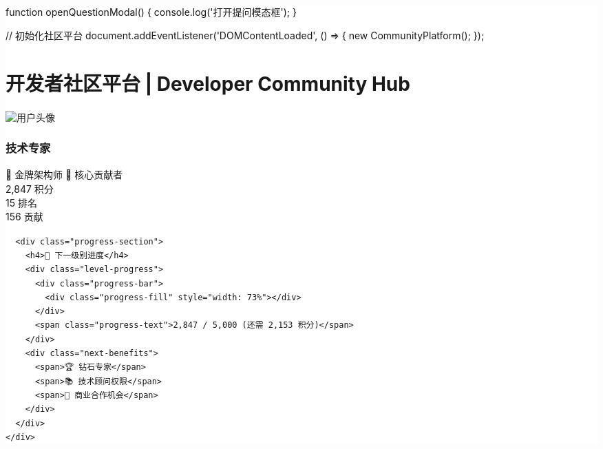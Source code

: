 function openQuestionModal() {
  console.log('打开提问模态框');
}

// 初始化社区平台
document.addEventListener('DOMContentLoaded', () => {
  new CommunityPlatform();
});
</script>
# 开发者社区平台 | Developer Community Hub

<div class="community-platform">
  
  <div class="user-dashboard">
    <div class="user-profile-card">
      <div class="profile-header">
        <img src="/img/avatars/default-avatar.svg" alt="用户头像" class="user-avatar" id="user-avatar">
        <div class="user-info">
          <h3 id="user-name">技术专家</h3>
          <div class="user-badges">
            <span class="badge gold">🥇 金牌架构师</span>
            <span class="badge contributor">💎 核心贡献者</span>
          </div>
          <div class="user-stats">
            <div class="stat-item">
              <span class="stat-value" id="user-points">2,847</span>
              <span class="stat-label">积分</span>
            </div>
            <div class="stat-item">
              <span class="stat-value" id="user-rank">15</span>
              <span class="stat-label">排名</span>
            </div>
            <div class="stat-item">
              <span class="stat-value" id="user-contributions">156</span>
              <span class="stat-label">贡献</span>
            </div>
          </div>
        </div>
      </div>
      
      <div class="progress-section">
        <h4>🎯 下一级别进度</h4>
        <div class="level-progress">
          <div class="progress-bar">
            <div class="progress-fill" style="width: 73%"></div>
          </div>
          <span class="progress-text">2,847 / 5,000 (还需 2,153 积分)</span>
        </div>
        <div class="next-benefits">
          <span>🏆 钻石专家</span>
          <span>📚 技术顾问权限</span>
          <span>💼 商业合作机会</span>
        </div>
      </div>
    </div>
    